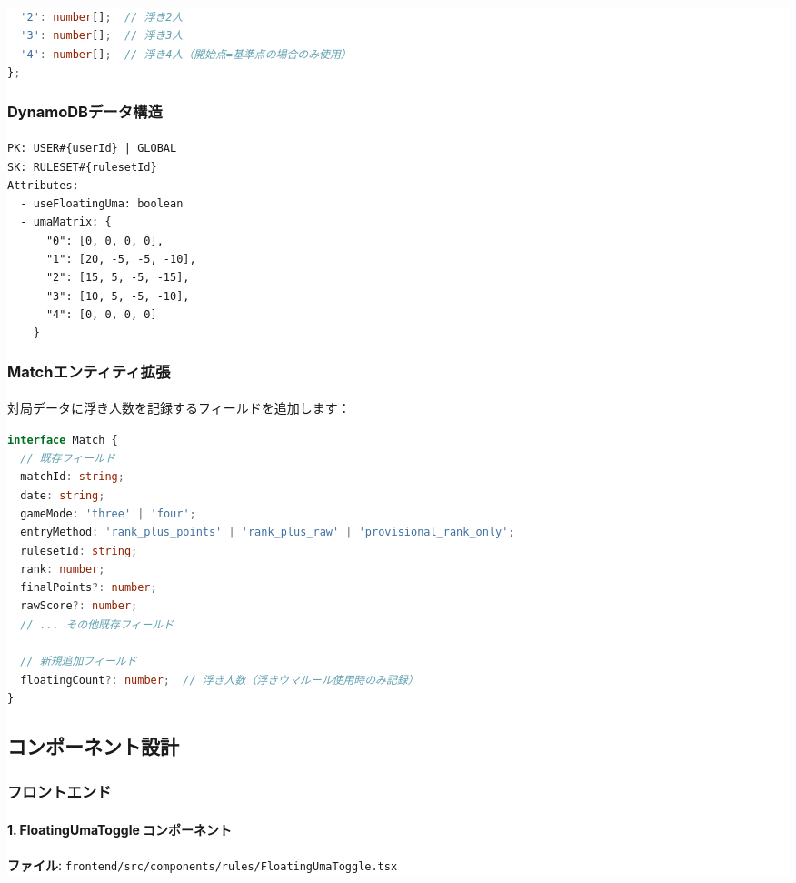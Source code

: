 ```typescript
  '2': number[];  // 浮き2人
  '3': number[];  // 浮き3人
  '4': number[];  // 浮き4人（開始点=基準点の場合のみ使用）
};
```

### DynamoDBデータ構造

```
PK: USER#{userId} | GLOBAL
SK: RULESET#{rulesetId}
Attributes:
  - useFloatingUma: boolean
  - umaMatrix: {
      "0": [0, 0, 0, 0],
      "1": [20, -5, -5, -10],
      "2": [15, 5, -5, -15],
      "3": [10, 5, -5, -10],
      "4": [0, 0, 0, 0]
    }
```

### Matchエンティティ拡張

対局データに浮き人数を記録するフィールドを追加します：

```typescript
interface Match {
  // 既存フィールド
  matchId: string;
  date: string;
  gameMode: 'three' | 'four';
  entryMethod: 'rank_plus_points' | 'rank_plus_raw' | 'provisional_rank_only';
  rulesetId: string;
  rank: number;
  finalPoints?: number;
  rawScore?: number;
  // ... その他既存フィールド
  
  // 新規追加フィールド
  floatingCount?: number;  // 浮き人数（浮きウマルール使用時のみ記録）
}
```

## コンポーネント設計

### フロントエンド

#### 1. FloatingUmaToggle コンポーネント

**ファイル**: `frontend/src/components/rules/FloatingUmaToggle.tsx`
